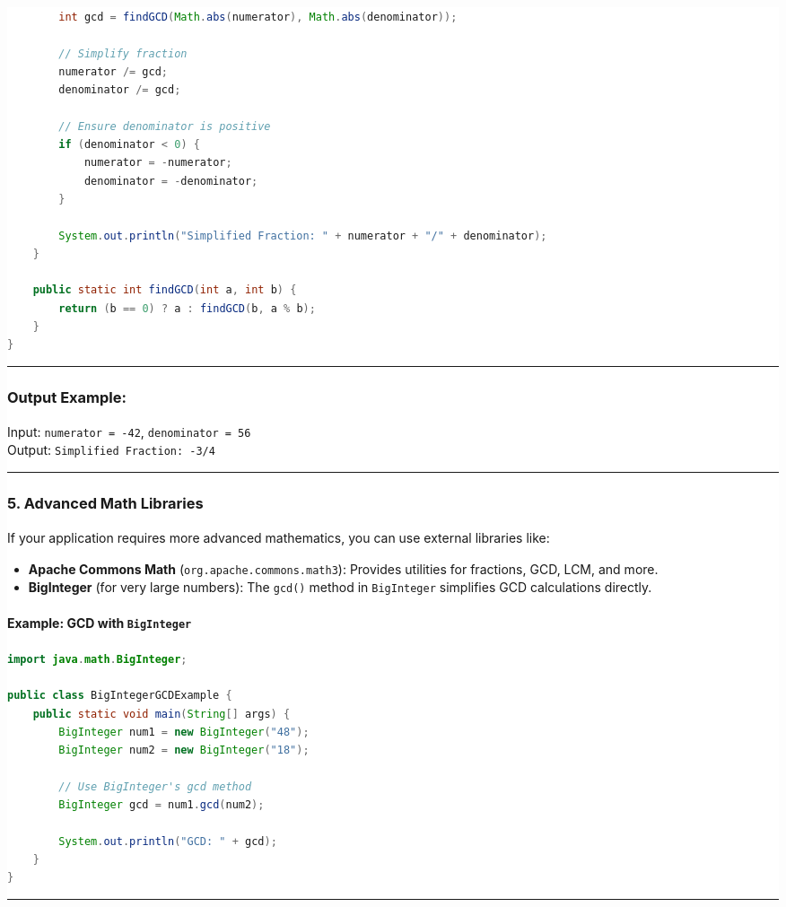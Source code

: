 ```java
        int gcd = findGCD(Math.abs(numerator), Math.abs(denominator));

        // Simplify fraction
        numerator /= gcd;
        denominator /= gcd;

        // Ensure denominator is positive
        if (denominator < 0) {
            numerator = -numerator;
            denominator = -denominator;
        }

        System.out.println("Simplified Fraction: " + numerator + "/" + denominator);
    }

    public static int findGCD(int a, int b) {
        return (b == 0) ? a : findGCD(b, a % b);
    }
}
```

---

### **Output Example:**

Input: `numerator = -42`, `denominator = 56`\
Output: `Simplified Fraction: -3/4`

---

### **5. Advanced Math Libraries**

If your application requires more advanced mathematics, you can use external libraries like:

- **Apache Commons Math** (`org.apache.commons.math3`): Provides utilities for fractions, GCD, LCM, and more.
- **BigInteger** (for very large numbers): The `gcd()` method in `BigInteger` simplifies GCD calculations directly.

#### **Example: GCD with `BigInteger`**

```java
import java.math.BigInteger;

public class BigIntegerGCDExample {
    public static void main(String[] args) {
        BigInteger num1 = new BigInteger("48");
        BigInteger num2 = new BigInteger("18");

        // Use BigInteger's gcd method
        BigInteger gcd = num1.gcd(num2);

        System.out.println("GCD: " + gcd);
    }
}
```

---